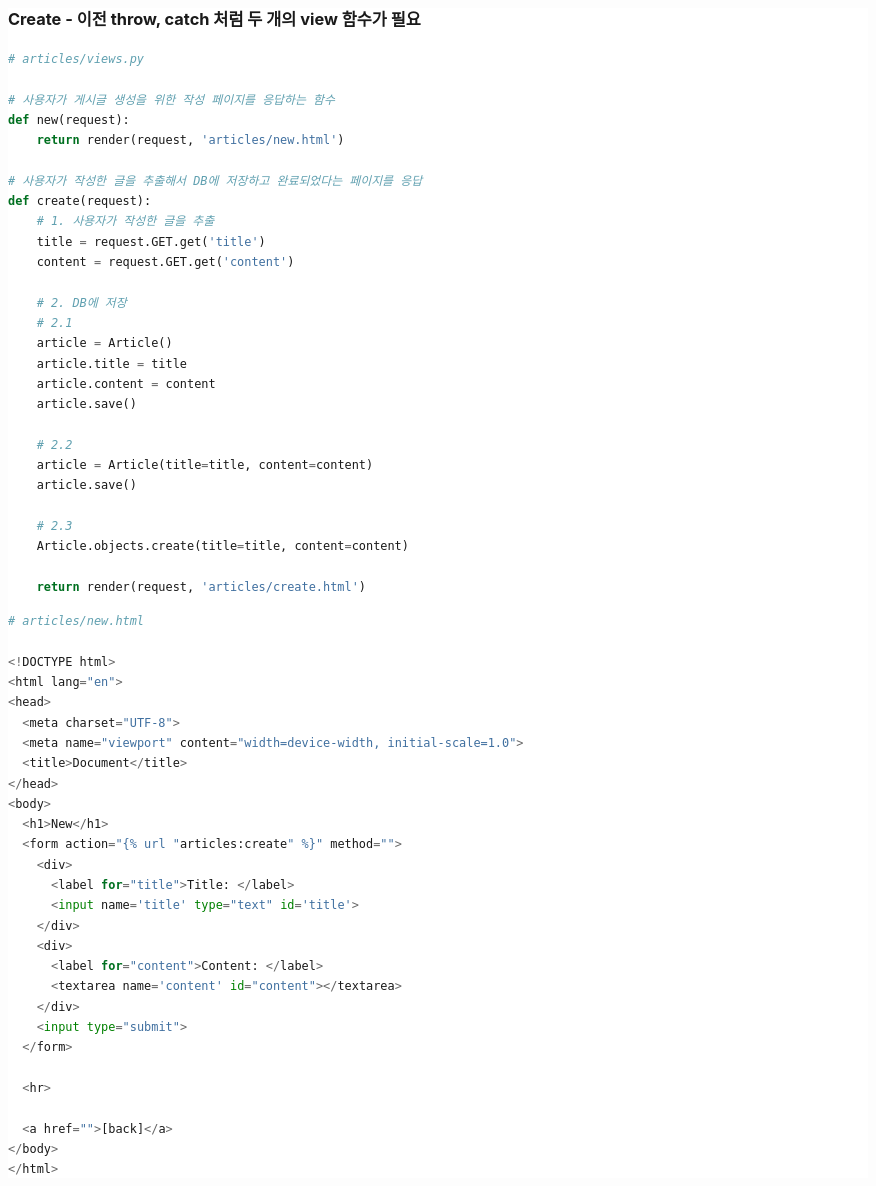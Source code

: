 ### Create - 이전 throw, catch 처럼 두 개의 view 함수가 필요

```python
# articles/views.py

# 사용자가 게시글 생성을 위한 작성 페이지를 응답하는 함수
def new(request):
    return render(request, 'articles/new.html')

# 사용자가 작성한 글을 추출해서 DB에 저장하고 완료되었다는 페이지를 응답
def create(request):
    # 1. 사용자가 작성한 글을 추출
    title = request.GET.get('title')
    content = request.GET.get('content')

    # 2. DB에 저장
    # 2.1
    article = Article()
    article.title = title
    article.content = content
    article.save()

    # 2.2
    article = Article(title=title, content=content)
    article.save()

    # 2.3
    Article.objects.create(title=title, content=content)

    return render(request, 'articles/create.html')
```

```python
# articles/new.html

<!DOCTYPE html>
<html lang="en">
<head>
  <meta charset="UTF-8">
  <meta name="viewport" content="width=device-width, initial-scale=1.0">
  <title>Document</title>
</head>
<body>
  <h1>New</h1>
  <form action="{% url "articles:create" %}" method="">
    <div>
      <label for="title">Title: </label>
      <input name='title' type="text" id='title'>
    </div>
    <div>
      <label for="content">Content: </label>
      <textarea name='content' id="content"></textarea>
    </div>
    <input type="submit">
  </form>
  
  <hr>

  <a href="">[back]</a>
</body>
</html>

```
